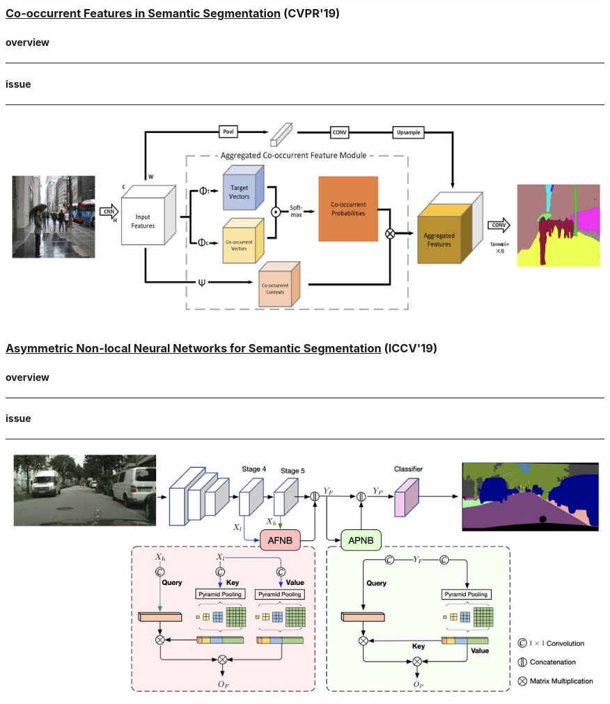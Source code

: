 ### [Co-occurrent Features in Semantic Segmentation](https://openaccess.thecvf.com/content_CVPR_2019/papers/Zhang_Co-Occurrent_Features_in_Semantic_Segmentation_CVPR_2019_paper.pdf) (CVPR'19)
#### <strong>overview</strong>
***
#### <strong>issue</strong>
***
<img src='./imgs/co_occurrent.jpg'>

<a name="assymetrci_nonlocal_nn"></a>

### [Asymmetric Non-local Neural Networks for Semantic Segmentation](https://openaccess.thecvf.com/content_ICCV_2019/papers/Zhu_Asymmetric_Non-Local_Neural_Networks_for_Semantic_Segmentation_ICCV_2019_paper.pdf) (ICCV'19)
#### <strong>overview</strong>
***
#### <strong>issue</strong>
***
<img src='./imgs/assymetric_nonlocal.jpg'>
